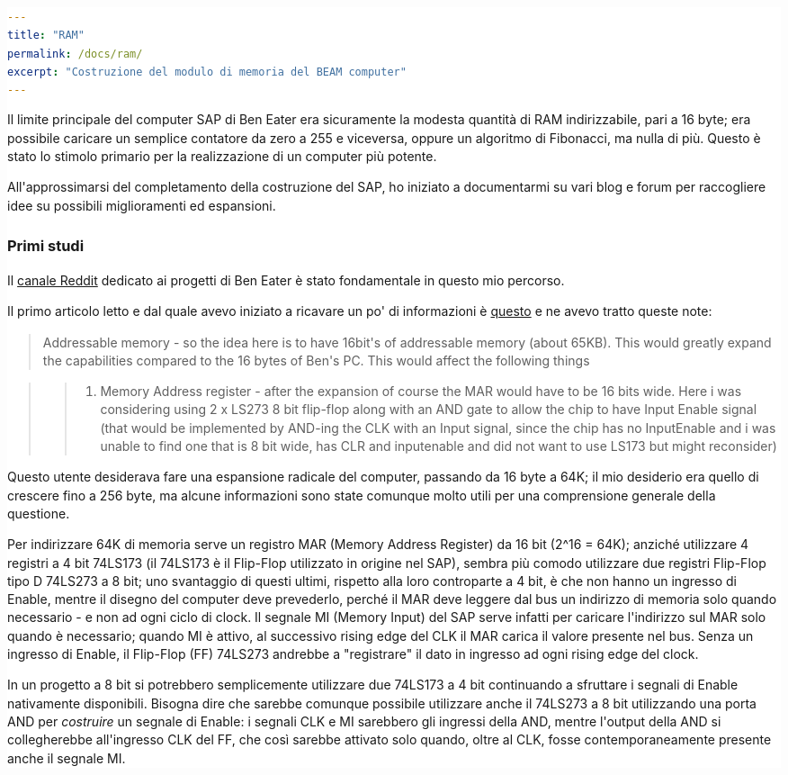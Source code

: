 ```yaml
---
title: "RAM"
permalink: /docs/ram/
excerpt: "Costruzione del modulo di memoria del BEAM computer"
---
```

Il limite principale del computer SAP di Ben Eater era sicuramente la modesta quantità di RAM indirizzabile, pari a 16 byte; era possibile caricare un semplice contatore da zero a 255 e viceversa, oppure un algoritmo di Fibonacci, ma nulla di più. Questo è stato lo stimolo primario per la realizzazione di un computer più potente.

All'approssimarsi del completamento della costruzione del SAP, ho iniziato a documentarmi su vari blog e forum per raccogliere idee su possibili miglioramenti ed espansioni.

### Primi studi

Il [canale Reddit](https://www.reddit.com/r/beneater/) dedicato ai progetti di Ben Eater è stato fondamentale in questo mio percorso.

Il primo articolo letto e dal quale avevo iniziato a ricavare un po' di informazioni è [questo](https://www.reddit.com/r/beneater/comments/crl270/,8_bit_computer_memory_bootloader_and_display/) e ne avevo tratto queste note:

> Addressable memory - so the idea here is to have 16bit's of addressable memory (about 65KB). This would greatly expand the capabilities compared to the 16 bytes of Ben's PC. This would affect the following things

>>1. Memory Address register - after the expansion of course the MAR would have to be 16 bits wide. Here i was considering using 2 x LS273 8 bit flip-flop along with an AND gate to allow the chip to have Input Enable signal (that would be implemented by AND-ing the CLK with an Input signal, since the chip has no InputEnable and i was unable to find one that is 8 bit wide, has CLR and inputenable and did not want to use LS173 but might reconsider)

Questo utente desiderava fare una espansione radicale del computer, passando da 16 byte a 64K; il mio desiderio era quello di crescere fino a 256 byte, ma alcune informazioni sono state comunque molto utili per una comprensione generale della questione.

Per indirizzare 64K di memoria serve un registro MAR (Memory Address Register) da 16 bit (2^16 = 64K); anziché utilizzare 4 registri a 4 bit 74LS173 (il 74LS173 è il Flip-Flop utilizzato in origine nel SAP), sembra più comodo utilizzare due registri Flip-Flop tipo D 74LS273 a 8 bit; uno svantaggio di questi ultimi, rispetto alla loro controparte a 4 bit, è che non hanno un ingresso di Enable, mentre il disegno del computer deve prevederlo, perché il MAR deve leggere dal bus un indirizzo di memoria solo quando necessario - e non ad ogni ciclo di clock. Il segnale MI (Memory Input) del SAP serve infatti per caricare l'indirizzo sul MAR solo quando è necessario; quando MI è attivo, al successivo rising edge del CLK il MAR carica il valore presente nel bus. Senza un ingresso di Enable, il Flip-Flop (FF) 74LS273 andrebbe a "registrare" il dato in ingresso ad ogni rising edge del clock.

In un progetto a 8 bit si potrebbero semplicemente utilizzare due 74LS173 a 4 bit continuando a sfruttare i segnali di Enable nativamente disponibili. Bisogna dire che sarebbe comunque possibile utilizzare anche il 74LS273 a 8 bit utilizzando una porta AND per *costruire* un segnale di Enable: i segnali CLK e MI sarebbero gli ingressi della AND, mentre l'output della AND si collegherebbe all'ingresso CLK del FF, che così sarebbe attivato solo quando, oltre al CLK, fosse contemporaneamente presente anche il segnale MI.
